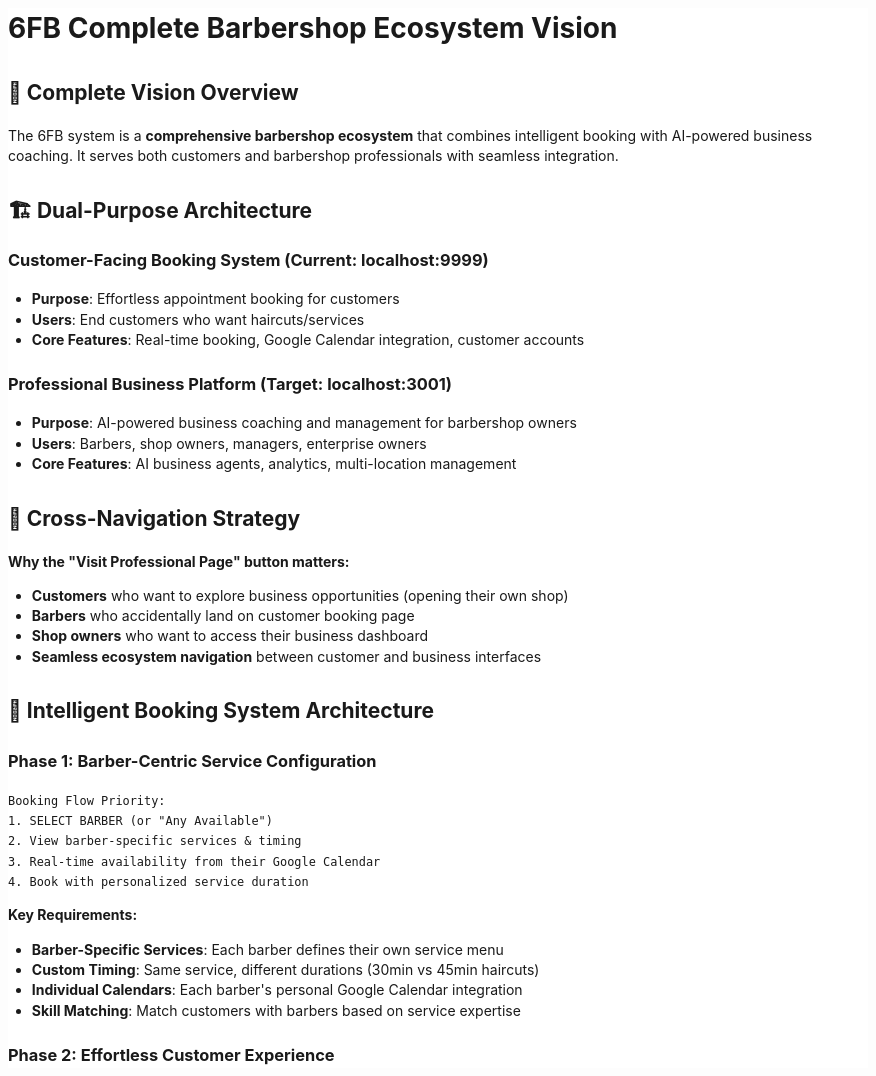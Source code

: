 # 6FB Complete Barbershop Ecosystem Vision

## 🎯 **Complete Vision Overview**

The 6FB system is a **comprehensive barbershop ecosystem** that combines intelligent booking with AI-powered business coaching. It serves both customers and barbershop professionals with seamless integration.

## 🏗️ **Dual-Purpose Architecture**

### **Customer-Facing Booking System** (Current: localhost:9999)
- **Purpose**: Effortless appointment booking for customers
- **Users**: End customers who want haircuts/services
- **Core Features**: Real-time booking, Google Calendar integration, customer accounts

### **Professional Business Platform** (Target: localhost:3001)
- **Purpose**: AI-powered business coaching and management for barbershop owners
- **Users**: Barbers, shop owners, managers, enterprise owners
- **Core Features**: AI business agents, analytics, multi-location management

## 🔄 **Cross-Navigation Strategy**

**Why the "Visit Professional Page" button matters:**
- **Customers** who want to explore business opportunities (opening their own shop)
- **Barbers** who accidentally land on customer booking page
- **Shop owners** who want to access their business dashboard
- **Seamless ecosystem navigation** between customer and business interfaces

## 📅 **Intelligent Booking System Architecture**

### **Phase 1: Barber-Centric Service Configuration**
```
Booking Flow Priority:
1. SELECT BARBER (or "Any Available") 
2. View barber-specific services & timing
3. Real-time availability from their Google Calendar
4. Book with personalized service duration
```

**Key Requirements:**
- **Barber-Specific Services**: Each barber defines their own service menu
- **Custom Timing**: Same service, different durations (30min vs 45min haircuts)
- **Individual Calendars**: Each barber's personal Google Calendar integration
- **Skill Matching**: Match customers with barbers based on service expertise

### **Phase 2: Effortless Customer Experience**
